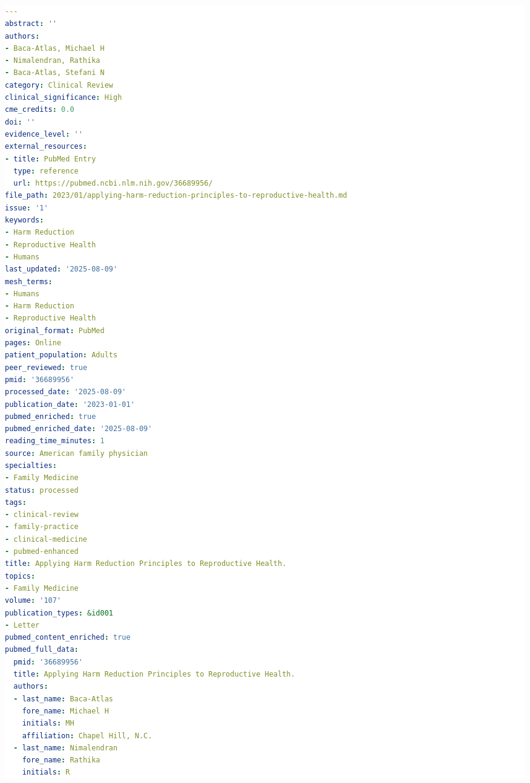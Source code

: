 ```yaml
---
abstract: ''
authors:
- Baca-Atlas, Michael H
- Nimalendran, Rathika
- Baca-Atlas, Stefani N
category: Clinical Review
clinical_significance: High
cme_credits: 0.0
doi: ''
evidence_level: ''
external_resources:
- title: PubMed Entry
  type: reference
  url: https://pubmed.ncbi.nlm.nih.gov/36689956/
file_path: 2023/01/applying-harm-reduction-principles-to-reproductive-health.md
issue: '1'
keywords:
- Harm Reduction
- Reproductive Health
- Humans
last_updated: '2025-08-09'
mesh_terms:
- Humans
- Harm Reduction
- Reproductive Health
original_format: PubMed
pages: Online
patient_population: Adults
peer_reviewed: true
pmid: '36689956'
processed_date: '2025-08-09'
publication_date: '2023-01-01'
pubmed_enriched: true
pubmed_enriched_date: '2025-08-09'
reading_time_minutes: 1
source: American family physician
specialties:
- Family Medicine
status: processed
tags:
- clinical-review
- family-practice
- clinical-medicine
- pubmed-enhanced
title: Applying Harm Reduction Principles to Reproductive Health.
topics:
- Family Medicine
volume: '107'
publication_types: &id001
- Letter
pubmed_content_enriched: true
pubmed_full_data:
  pmid: '36689956'
  title: Applying Harm Reduction Principles to Reproductive Health.
  authors:
  - last_name: Baca-Atlas
    fore_name: Michael H
    initials: MH
    affiliation: Chapel Hill, N.C.
  - last_name: Nimalendran
    fore_name: Rathika
    initials: R
```